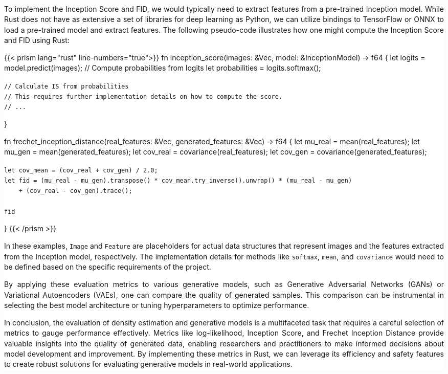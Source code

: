 <p style="text-align: justify;">
To implement the Inception Score and FID, we would typically need to extract features from a pre-trained Inception model. While Rust does not have as extensive a set of libraries for deep learning as Python, we can utilize bindings to TensorFlow or ONNX to load a pre-trained model and extract features. The following pseudo-code illustrates how one might compute the Inception Score and FID using Rust:
</p>

{{< prism lang="rust" line-numbers="true">}}
fn inception_score(images: &Vec<Image>, model: &InceptionModel) -> f64 {
    let logits = model.predict(images);
    // Compute probabilities from logits
    let probabilities = logits.softmax();

    // Calculate IS from probabilities
    // This requires further implementation details on how to compute the score.
    // ...
}

fn frechet_inception_distance(real_features: &Vec<Feature>, generated_features: &Vec<Feature>) -> f64 {
    let mu_real = mean(real_features);
    let mu_gen = mean(generated_features);
    let cov_real = covariance(real_features);
    let cov_gen = covariance(generated_features);

    let cov_mean = (cov_real + cov_gen) / 2.0;
    let fid = (mu_real - mu_gen).transpose() * cov_mean.try_inverse().unwrap() * (mu_real - mu_gen)
        + (cov_real - cov_gen).trace();
        
    fid
}
{{< /prism >}}
<p style="text-align: justify;">
In these examples, <code>Image</code> and <code>Feature</code> are placeholders for actual data structures that represent images and the features extracted from the Inception model, respectively. The implementation details for methods like <code>softmax</code>, <code>mean</code>, and <code>covariance</code> would need to be defined based on the specific requirements of the project.
</p>

<p style="text-align: justify;">
By applying these evaluation metrics to various generative models, such as Generative Adversarial Networks (GANs) or Variational Autoencoders (VAEs), one can compare the quality of generated samples. This comparison can be instrumental in selecting the best model architecture or tuning hyperparameters to optimize performance.
</p>

<p style="text-align: justify;">
In conclusion, the evaluation of density estimation and generative models is a multifaceted task that requires a careful selection of metrics to gauge performance effectively. Metrics like log-likelihood, Inception Score, and Frechet Inception Distance provide valuable insights into the quality of generated data, enabling researchers and practitioners to make informed decisions about model development and improvement. By implementing these metrics in Rust, we can leverage its efficiency and safety features to create robust solutions for evaluating generative models in real-world applications.
</p>
